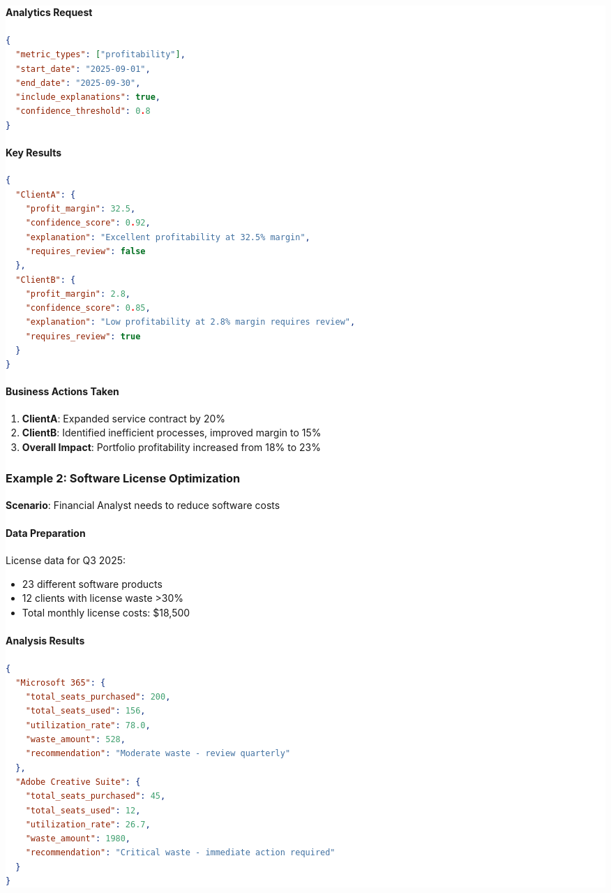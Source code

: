 #### **Analytics Request**
```json
{
  "metric_types": ["profitability"],
  "start_date": "2025-09-01",
  "end_date": "2025-09-30",
  "include_explanations": true,
  "confidence_threshold": 0.8
}
```

#### **Key Results**
```json
{
  "ClientA": {
    "profit_margin": 32.5,
    "confidence_score": 0.92,
    "explanation": "Excellent profitability at 32.5% margin",
    "requires_review": false
  },
  "ClientB": {
    "profit_margin": 2.8,
    "confidence_score": 0.85,
    "explanation": "Low profitability at 2.8% margin requires review",
    "requires_review": true
  }
}
```

#### **Business Actions Taken**
1. **ClientA**: Expanded service contract by 20%
2. **ClientB**: Identified inefficient processes, improved margin to 15%
3. **Overall Impact**: Portfolio profitability increased from 18% to 23%

### **Example 2: Software License Optimization**

**Scenario**: Financial Analyst needs to reduce software costs

#### **Data Preparation**
License data for Q3 2025:
- 23 different software products
- 12 clients with license waste >30%
- Total monthly license costs: $18,500

#### **Analysis Results**
```json
{
  "Microsoft 365": {
    "total_seats_purchased": 200,
    "total_seats_used": 156,
    "utilization_rate": 78.0,
    "waste_amount": 528,
    "recommendation": "Moderate waste - review quarterly"
  },
  "Adobe Creative Suite": {
    "total_seats_purchased": 45,
    "total_seats_used": 12,
    "utilization_rate": 26.7,
    "waste_amount": 1980,
    "recommendation": "Critical waste - immediate action required"
  }
}
```
